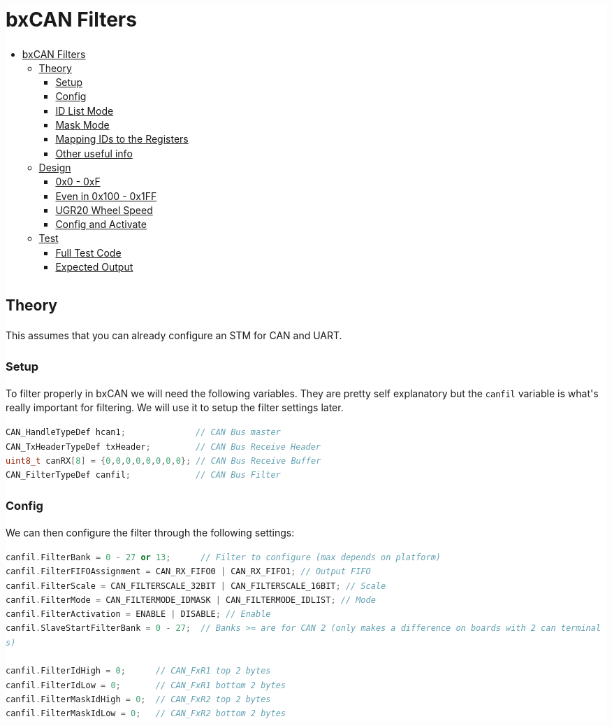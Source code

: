 # bxCAN Filters

- [bxCAN Filters](#bxcan-filters)
  - [Theory](#theory)
    - [Setup](#setup)
    - [Config](#config)
    - [ID List Mode](#id-list-mode)
    - [Mask Mode](#mask-mode)
    - [Mapping IDs to the Registers](#mapping-ids-to-the-registers)
    - [Other useful info](#other-useful-info)
  - [Design](#design)
    - [0x0 - 0xF](#0x0---0xf)
    - [Even in 0x100 - 0x1FF](#even-in-0x100---0x1ff)
    - [UGR20 Wheel Speed](#ugr20-wheel-speed)
    - [Config and Activate](#config-and-activate)
  - [Test](#test)
    - [Full Test Code](#full-test-code)
    - [Expected Output](#expected-output)

## Theory

This assumes that you can already configure an STM for CAN and UART.

### Setup

To filter properly in bxCAN we will need the following variables. They are
pretty self explanatory but the `canfil` variable is what's really important for
filtering. We will use it to setup the filter settings later.

```c++
CAN_HandleTypeDef hcan1;              // CAN Bus master
CAN_TxHeaderTypeDef txHeader;         // CAN Bus Receive Header
uint8_t canRX[8] = {0,0,0,0,0,0,0,0}; // CAN Bus Receive Buffer
CAN_FilterTypeDef canfil;             // CAN Bus Filter
```

### Config

We can then configure the filter through the following settings:

```c++
canfil.FilterBank = 0 - 27 or 13;      // Filter to configure (max depends on platform)
canfil.FilterFIFOAssignment = CAN_RX_FIFO0 | CAN_RX_FIFO1; // Output FIFO
canfil.FilterScale = CAN_FILTERSCALE_32BIT | CAN_FILTERSCALE_16BIT; // Scale
canfil.FilterMode = CAN_FILTERMODE_IDMASK | CAN_FILTERMODE_IDLIST; // Mode
canfil.FilterActivation = ENABLE | DISABLE; // Enable
canfil.SlaveStartFilterBank = 0 - 27;  // Banks >= are for CAN 2 (only makes a difference on boards with 2 can terminals)

canfil.FilterIdHigh = 0;      // CAN_FxR1 top 2 bytes
canfil.FilterIdLow = 0;       // CAN_FxR1 bottom 2 bytes
canfil.FilterMaskIdHigh = 0;  // CAN_FxR2 top 2 bytes
canfil.FilterMaskIdLow = 0;   // CAN_FxR2 bottom 2 bytes
```
